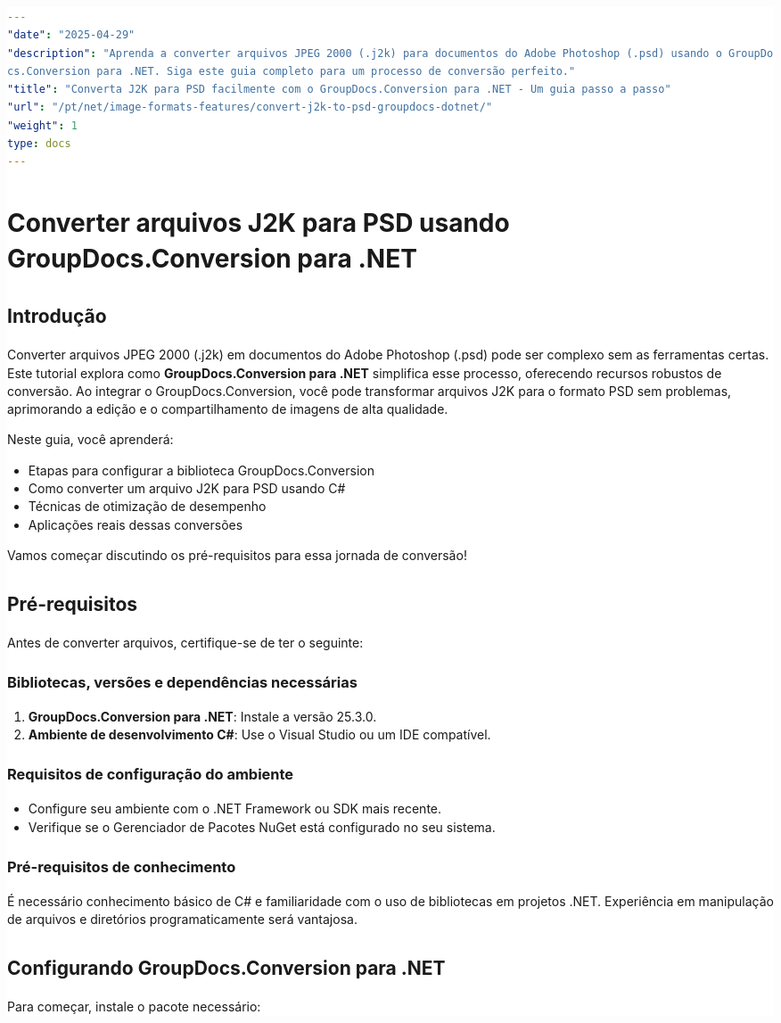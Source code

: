 ```yaml
---
"date": "2025-04-29"
"description": "Aprenda a converter arquivos JPEG 2000 (.j2k) para documentos do Adobe Photoshop (.psd) usando o GroupDocs.Conversion para .NET. Siga este guia completo para um processo de conversão perfeito."
"title": "Converta J2K para PSD facilmente com o GroupDocs.Conversion para .NET - Um guia passo a passo"
"url": "/pt/net/image-formats-features/convert-j2k-to-psd-groupdocs-dotnet/"
"weight": 1
type: docs
---
```

# Converter arquivos J2K para PSD usando GroupDocs.Conversion para .NET

## Introdução

Converter arquivos JPEG 2000 (.j2k) em documentos do Adobe Photoshop (.psd) pode ser complexo sem as ferramentas certas. Este tutorial explora como **GroupDocs.Conversion para .NET** simplifica esse processo, oferecendo recursos robustos de conversão. Ao integrar o GroupDocs.Conversion, você pode transformar arquivos J2K para o formato PSD sem problemas, aprimorando a edição e o compartilhamento de imagens de alta qualidade.

Neste guia, você aprenderá:
- Etapas para configurar a biblioteca GroupDocs.Conversion
- Como converter um arquivo J2K para PSD usando C#
- Técnicas de otimização de desempenho
- Aplicações reais dessas conversões

Vamos começar discutindo os pré-requisitos para essa jornada de conversão!

## Pré-requisitos
Antes de converter arquivos, certifique-se de ter o seguinte:

### Bibliotecas, versões e dependências necessárias
1. **GroupDocs.Conversion para .NET**: Instale a versão 25.3.0.
2. **Ambiente de desenvolvimento C#**: Use o Visual Studio ou um IDE compatível.

### Requisitos de configuração do ambiente
- Configure seu ambiente com o .NET Framework ou SDK mais recente.
- Verifique se o Gerenciador de Pacotes NuGet está configurado no seu sistema.

### Pré-requisitos de conhecimento
É necessário conhecimento básico de C# e familiaridade com o uso de bibliotecas em projetos .NET. Experiência em manipulação de arquivos e diretórios programaticamente será vantajosa.

## Configurando GroupDocs.Conversion para .NET
Para começar, instale o pacote necessário:
